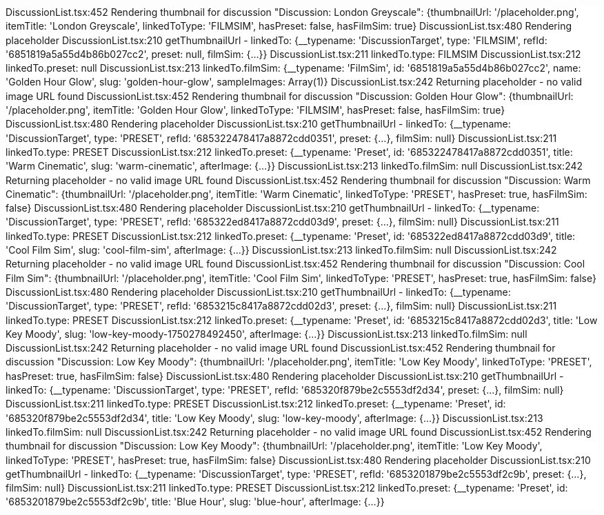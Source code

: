 DiscussionList.tsx:452 Rendering thumbnail for discussion "Discussion: London Greyscale": {thumbnailUrl: '/placeholder.png', itemTitle: 'London Greyscale', linkedToType: 'FILMSIM', hasPreset: false, hasFilmSim: true}
DiscussionList.tsx:480 Rendering placeholder
DiscussionList.tsx:210 getThumbnailUrl - linkedTo: {__typename: 'DiscussionTarget', type: 'FILMSIM', refId: '6851819a5a55d4b86b027cc2', preset: null, filmSim: {…}}
DiscussionList.tsx:211 linkedTo.type: FILMSIM
DiscussionList.tsx:212 linkedTo.preset: null
DiscussionList.tsx:213 linkedTo.filmSim: {__typename: 'FilmSim', id: '6851819a5a55d4b86b027cc2', name: 'Golden Hour Glow', slug: 'golden-hour-glow', sampleImages: Array(1)}
DiscussionList.tsx:242 Returning placeholder - no valid image URL found
DiscussionList.tsx:452 Rendering thumbnail for discussion "Discussion: Golden Hour Glow": {thumbnailUrl: '/placeholder.png', itemTitle: 'Golden Hour Glow', linkedToType: 'FILMSIM', hasPreset: false, hasFilmSim: true}
DiscussionList.tsx:480 Rendering placeholder
DiscussionList.tsx:210 getThumbnailUrl - linkedTo: {__typename: 'DiscussionTarget', type: 'PRESET', refId: '685322478417a8872cdd0351', preset: {…}, filmSim: null}
DiscussionList.tsx:211 linkedTo.type: PRESET
DiscussionList.tsx:212 linkedTo.preset: {__typename: 'Preset', id: '685322478417a8872cdd0351', title: 'Warm Cinematic', slug: 'warm-cinematic', afterImage: {…}}
DiscussionList.tsx:213 linkedTo.filmSim: null
DiscussionList.tsx:242 Returning placeholder - no valid image URL found
DiscussionList.tsx:452 Rendering thumbnail for discussion "Discussion: Warm Cinematic": {thumbnailUrl: '/placeholder.png', itemTitle: 'Warm Cinematic', linkedToType: 'PRESET', hasPreset: true, hasFilmSim: false}
DiscussionList.tsx:480 Rendering placeholder
DiscussionList.tsx:210 getThumbnailUrl - linkedTo: {__typename: 'DiscussionTarget', type: 'PRESET', refId: '685322ed8417a8872cdd03d9', preset: {…}, filmSim: null}
DiscussionList.tsx:211 linkedTo.type: PRESET
DiscussionList.tsx:212 linkedTo.preset: {__typename: 'Preset', id: '685322ed8417a8872cdd03d9', title: 'Cool Film Sim', slug: 'cool-film-sim', afterImage: {…}}
DiscussionList.tsx:213 linkedTo.filmSim: null
DiscussionList.tsx:242 Returning placeholder - no valid image URL found
DiscussionList.tsx:452 Rendering thumbnail for discussion "Discussion: Cool Film Sim": {thumbnailUrl: '/placeholder.png', itemTitle: 'Cool Film Sim', linkedToType: 'PRESET', hasPreset: true, hasFilmSim: false}
DiscussionList.tsx:480 Rendering placeholder
DiscussionList.tsx:210 getThumbnailUrl - linkedTo: {__typename: 'DiscussionTarget', type: 'PRESET', refId: '6853215c8417a8872cdd02d3', preset: {…}, filmSim: null}
DiscussionList.tsx:211 linkedTo.type: PRESET
DiscussionList.tsx:212 linkedTo.preset: {__typename: 'Preset', id: '6853215c8417a8872cdd02d3', title: 'Low Key Moody', slug: 'low-key-moody-1750278492450', afterImage: {…}}
DiscussionList.tsx:213 linkedTo.filmSim: null
DiscussionList.tsx:242 Returning placeholder - no valid image URL found
DiscussionList.tsx:452 Rendering thumbnail for discussion "Discussion: Low Key Moody": {thumbnailUrl: '/placeholder.png', itemTitle: 'Low Key Moody', linkedToType: 'PRESET', hasPreset: true, hasFilmSim: false}
DiscussionList.tsx:480 Rendering placeholder
DiscussionList.tsx:210 getThumbnailUrl - linkedTo: {__typename: 'DiscussionTarget', type: 'PRESET', refId: '685320f879be2c5553df2d34', preset: {…}, filmSim: null}
DiscussionList.tsx:211 linkedTo.type: PRESET
DiscussionList.tsx:212 linkedTo.preset: {__typename: 'Preset', id: '685320f879be2c5553df2d34', title: 'Low Key Moody', slug: 'low-key-moody', afterImage: {…}}
DiscussionList.tsx:213 linkedTo.filmSim: null
DiscussionList.tsx:242 Returning placeholder - no valid image URL found
DiscussionList.tsx:452 Rendering thumbnail for discussion "Discussion: Low Key Moody": {thumbnailUrl: '/placeholder.png', itemTitle: 'Low Key Moody', linkedToType: 'PRESET', hasPreset: true, hasFilmSim: false}
DiscussionList.tsx:480 Rendering placeholder
DiscussionList.tsx:210 getThumbnailUrl - linkedTo: {__typename: 'DiscussionTarget', type: 'PRESET', refId: '6853201879be2c5553df2c9b', preset: {…}, filmSim: null}
DiscussionList.tsx:211 linkedTo.type: PRESET
DiscussionList.tsx:212 linkedTo.preset: {__typename: 'Preset', id: '6853201879be2c5553df2c9b', title: 'Blue Hour', slug: 'blue-hour', afterImage: {…}}